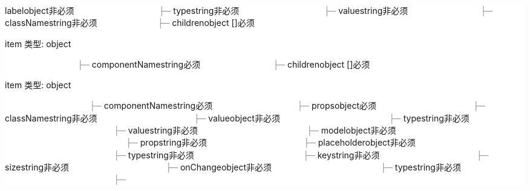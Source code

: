 label</span></td><td key=1><span>object</span></td><td key=2>非必须</td><td key=3></td><td key=4><span style="white-space: pre-wrap"></span></td><td key=5></td></tr><tr key=0-0-6-3-4-2-2-8-0><td key=0><span style="padding-left: 140px"><span style="color: #8c8a8a">├─</span> type</span></td><td key=1><span>string</span></td><td key=2>非必须</td><td key=3></td><td key=4><span style="white-space: pre-wrap"></span></td><td key=5></td></tr><tr key=0-0-6-3-4-2-2-8-1><td key=0><span style="padding-left: 140px"><span style="color: #8c8a8a">├─</span> value</span></td><td key=1><span>string</span></td><td key=2>非必须</td><td key=3></td><td key=4><span style="white-space: pre-wrap"></span></td><td key=5></td></tr><tr key=0-0-6-3-4-2-2-9><td key=0><span style="padding-left: 120px"><span style="color: #8c8a8a">├─</span> className</span></td><td key=1><span>string</span></td><td key=2>非必须</td><td key=3></td><td key=4><span style="white-space: pre-wrap"></span></td><td key=5></td></tr><tr key=0-0-6-3-4-2-3><td key=0><span style="padding-left: 100px"><span style="color: #8c8a8a">├─</span> children</span></td><td key=1><span>object []</span></td><td key=2>必须</td><td key=3></td><td key=4><span style="white-space: pre-wrap"></span></td><td key=5><p key=3><span style="font-weight: '700'">item 类型: </span><span>object</span></p></td></tr><tr key=0-0-6-3-4-2-3-0><td key=0><span style="padding-left: 120px"><span style="color: #8c8a8a">├─</span> componentName</span></td><td key=1><span>string</span></td><td key=2>必须</td><td key=3></td><td key=4><span style="white-space: pre-wrap"></span></td><td key=5></td></tr><tr key=0-0-6-3-4-2-3-1><td key=0><span style="padding-left: 120px"><span style="color: #8c8a8a">├─</span> children</span></td><td key=1><span>object []</span></td><td key=2>必须</td><td key=3></td><td key=4><span style="white-space: pre-wrap"></span></td><td key=5><p key=3><span style="font-weight: '700'">item 类型: </span><span>object</span></p></td></tr><tr key=0-0-6-3-4-2-3-1-0><td key=0><span style="padding-left: 140px"><span style="color: #8c8a8a">├─</span> componentName</span></td><td key=1><span>string</span></td><td key=2>必须</td><td key=3></td><td key=4><span style="white-space: pre-wrap"></span></td><td key=5></td></tr><tr key=0-0-6-3-4-2-3-1-1><td key=0><span style="padding-left: 140px"><span style="color: #8c8a8a">├─</span> props</span></td><td key=1><span>object</span></td><td key=2>必须</td><td key=3></td><td key=4><span style="white-space: pre-wrap"></span></td><td key=5></td></tr><tr key=0-0-6-3-4-2-3-1-1-0><td key=0><span style="padding-left: 160px"><span style="color: #8c8a8a">├─</span> className</span></td><td key=1><span>string</span></td><td key=2>非必须</td><td key=3></td><td key=4><span style="white-space: pre-wrap"></span></td><td key=5></td></tr><tr key=0-0-6-3-4-2-3-1-1-1><td key=0><span style="padding-left: 160px"><span style="color: #8c8a8a">├─</span> value</span></td><td key=1><span>object</span></td><td key=2>非必须</td><td key=3></td><td key=4><span style="white-space: pre-wrap"></span></td><td key=5></td></tr><tr key=0-0-6-3-4-2-3-1-1-1-0><td key=0><span style="padding-left: 180px"><span style="color: #8c8a8a">├─</span> type</span></td><td key=1><span>string</span></td><td key=2>非必须</td><td key=3></td><td key=4><span style="white-space: pre-wrap"></span></td><td key=5></td></tr><tr key=0-0-6-3-4-2-3-1-1-1-1><td key=0><span style="padding-left: 180px"><span style="color: #8c8a8a">├─</span> value</span></td><td key=1><span>string</span></td><td key=2>非必须</td><td key=3></td><td key=4><span style="white-space: pre-wrap"></span></td><td key=5></td></tr><tr key=0-0-6-3-4-2-3-1-1-1-2><td key=0><span style="padding-left: 180px"><span style="color: #8c8a8a">├─</span> model</span></td><td key=1><span>object</span></td><td key=2>非必须</td><td key=3></td><td key=4><span style="white-space: pre-wrap"></span></td><td key=5></td></tr><tr key=0-0-6-3-4-2-3-1-1-1-2-0><td key=0><span style="padding-left: 200px"><span style="color: #8c8a8a">├─</span> prop</span></td><td key=1><span>string</span></td><td key=2>非必须</td><td key=3></td><td key=4><span style="white-space: pre-wrap"></span></td><td key=5></td></tr><tr key=0-0-6-3-4-2-3-1-1-2><td key=0><span style="padding-left: 160px"><span style="color: #8c8a8a">├─</span> placeholder</span></td><td key=1><span>object</span></td><td key=2>非必须</td><td key=3></td><td key=4><span style="white-space: pre-wrap"></span></td><td key=5></td></tr><tr key=0-0-6-3-4-2-3-1-1-2-0><td key=0><span style="padding-left: 180px"><span style="color: #8c8a8a">├─</span> type</span></td><td key=1><span>string</span></td><td key=2>非必须</td><td key=3></td><td key=4><span style="white-space: pre-wrap"></span></td><td key=5></td></tr><tr key=0-0-6-3-4-2-3-1-1-2-1><td key=0><span style="padding-left: 180px"><span style="color: #8c8a8a">├─</span> key</span></td><td key=1><span>string</span></td><td key=2>非必须</td><td key=3></td><td key=4><span style="white-space: pre-wrap"></span></td><td key=5></td></tr><tr key=0-0-6-3-4-2-3-1-1-3><td key=0><span style="padding-left: 160px"><span style="color: #8c8a8a">├─</span> size</span></td><td key=1><span>string</span></td><td key=2>非必须</td><td key=3></td><td key=4><span style="white-space: pre-wrap"></span></td><td key=5></td></tr><tr key=0-0-6-3-4-2-3-1-1-4><td key=0><span style="padding-left: 160px"><span style="color: #8c8a8a">├─</span> onChange</span></td><td key=1><span>object</span></td><td key=2>非必须</td><td key=3></td><td key=4><span style="white-space: pre-wrap"></span></td><td key=5></td></tr><tr key=0-0-6-3-4-2-3-1-1-4-0><td key=0><span style="padding-left: 180px"><span style="color: #8c8a8a">├─</span> type</span></td><td key=1><span>string</span></td><td key=2>非必须</td><td key=3></td><td key=4><span style="white-space: pre-wrap"></span></td><td key=5></td></tr><tr key=0-0-6-3-4-2-3-1-1-4-1><td key=0><span style="padding-left: 180px"><span style="color: #8c8a8a">├─</span>